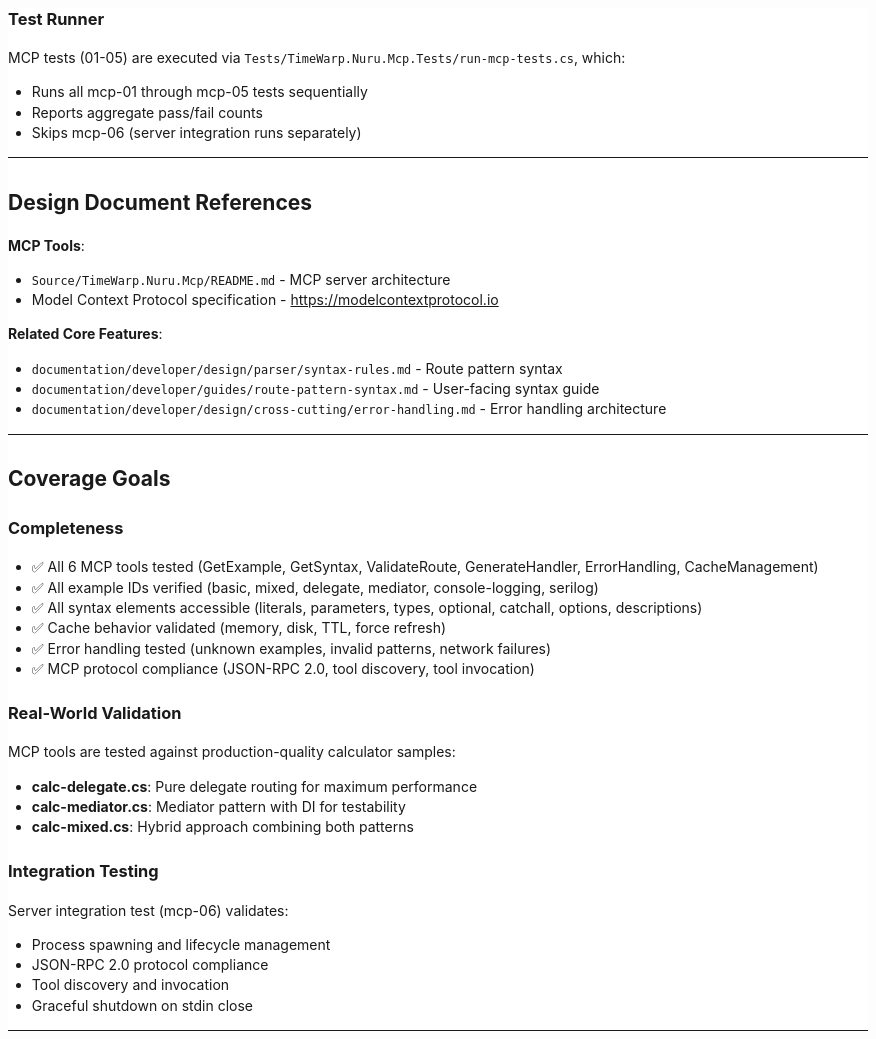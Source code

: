 ### Test Runner

MCP tests (01-05) are executed via `Tests/TimeWarp.Nuru.Mcp.Tests/run-mcp-tests.cs`, which:
- Runs all mcp-01 through mcp-05 tests sequentially
- Reports aggregate pass/fail counts
- Skips mcp-06 (server integration runs separately)

---

## Design Document References

**MCP Tools**:
- `Source/TimeWarp.Nuru.Mcp/README.md` - MCP server architecture
- Model Context Protocol specification - https://modelcontextprotocol.io

**Related Core Features**:
- `documentation/developer/design/parser/syntax-rules.md` - Route pattern syntax
- `documentation/developer/guides/route-pattern-syntax.md` - User-facing syntax guide
- `documentation/developer/design/cross-cutting/error-handling.md` - Error handling architecture

---

## Coverage Goals

### Completeness

- ✅ All 6 MCP tools tested (GetExample, GetSyntax, ValidateRoute, GenerateHandler, ErrorHandling, CacheManagement)
- ✅ All example IDs verified (basic, mixed, delegate, mediator, console-logging, serilog)
- ✅ All syntax elements accessible (literals, parameters, types, optional, catchall, options, descriptions)
- ✅ Cache behavior validated (memory, disk, TTL, force refresh)
- ✅ Error handling tested (unknown examples, invalid patterns, network failures)
- ✅ MCP protocol compliance (JSON-RPC 2.0, tool discovery, tool invocation)

### Real-World Validation

MCP tools are tested against production-quality calculator samples:
- **calc-delegate.cs**: Pure delegate routing for maximum performance
- **calc-mediator.cs**: Mediator pattern with DI for testability
- **calc-mixed.cs**: Hybrid approach combining both patterns

### Integration Testing

Server integration test (mcp-06) validates:
- Process spawning and lifecycle management
- JSON-RPC 2.0 protocol compliance
- Tool discovery and invocation
- Graceful shutdown on stdin close

---

